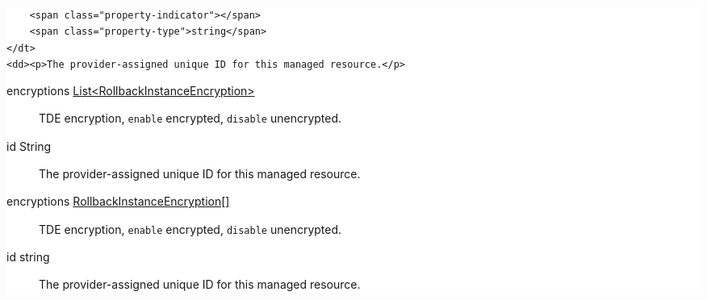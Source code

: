         <span class="property-indicator"></span>
        <span class="property-type">string</span>
    </dt>
    <dd><p>The provider-assigned unique ID for this managed resource.</p>
</dd></dl>
</pulumi-choosable>
</div>

<div>
<pulumi-choosable type="language" values="java">
<dl class="resources-properties"><dt class="property-"
            title="">
        <span id="encryptions_java">
<a data-swiftype-name="resource-property" data-swiftype-type="text" href="#encryptions_java" style="color: inherit; text-decoration: inherit;">encryptions</a>
</span>
        <span class="property-indicator"></span>
        <span class="property-type"><a href="#rollbackinstanceencryption">List&lt;Rollback<wbr>Instance<wbr>Encryption&gt;</a></span>
    </dt>
    <dd><p>TDE encryption, <code>enable</code> encrypted, <code>disable</code> unencrypted.</p>
</dd><dt class="property-"
            title="">
        <span id="id_java">
<a data-swiftype-name="resource-property" data-swiftype-type="text" href="#id_java" style="color: inherit; text-decoration: inherit;">id</a>
</span>
        <span class="property-indicator"></span>
        <span class="property-type">String</span>
    </dt>
    <dd><p>The provider-assigned unique ID for this managed resource.</p>
</dd></dl>
</pulumi-choosable>
</div>

<div>
<pulumi-choosable type="language" values="javascript,typescript">
<dl class="resources-properties"><dt class="property-"
            title="">
        <span id="encryptions_nodejs">
<a data-swiftype-name="resource-property" data-swiftype-type="text" href="#encryptions_nodejs" style="color: inherit; text-decoration: inherit;">encryptions</a>
</span>
        <span class="property-indicator"></span>
        <span class="property-type"><a href="#rollbackinstanceencryption">Rollback<wbr>Instance<wbr>Encryption[]</a></span>
    </dt>
    <dd><p>TDE encryption, <code>enable</code> encrypted, <code>disable</code> unencrypted.</p>
</dd><dt class="property-"
            title="">
        <span id="id_nodejs">
<a data-swiftype-name="resource-property" data-swiftype-type="text" href="#id_nodejs" style="color: inherit; text-decoration: inherit;">id</a>
</span>
        <span class="property-indicator"></span>
        <span class="property-type">string</span>
    </dt>
    <dd><p>The provider-assigned unique ID for this managed resource.</p>
</dd></dl>
</pulumi-choosable>
</div>
